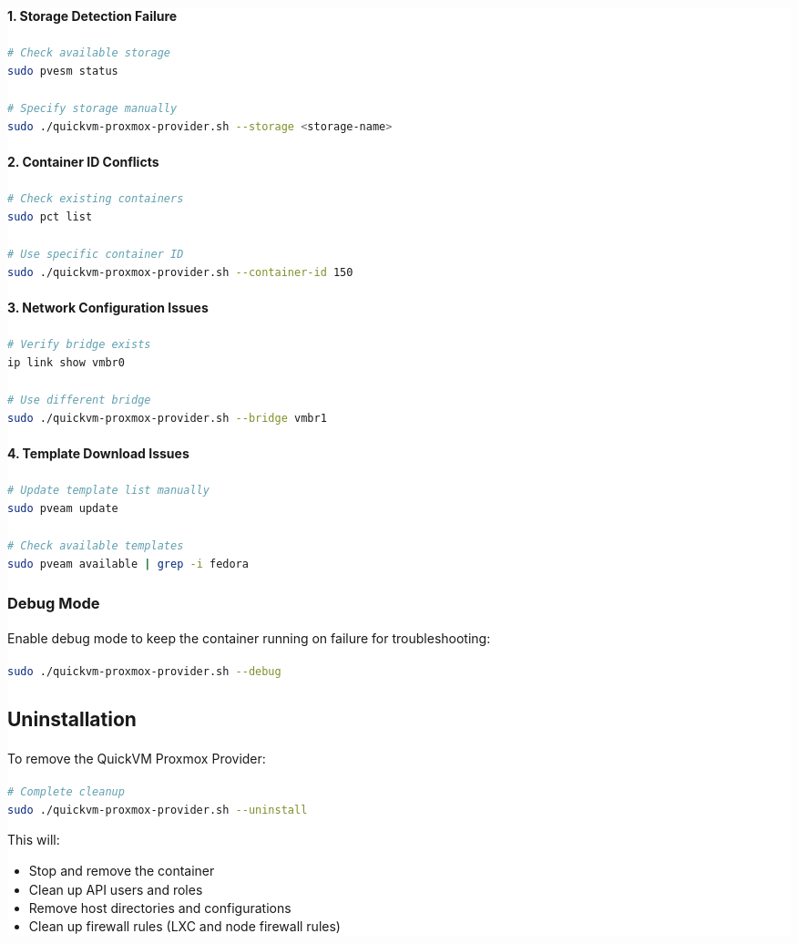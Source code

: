 #### 1. Storage Detection Failure
```bash
# Check available storage
sudo pvesm status

# Specify storage manually
sudo ./quickvm-proxmox-provider.sh --storage <storage-name>
```

#### 2. Container ID Conflicts
```bash
# Check existing containers
sudo pct list

# Use specific container ID
sudo ./quickvm-proxmox-provider.sh --container-id 150
```

#### 3. Network Configuration Issues
```bash
# Verify bridge exists
ip link show vmbr0

# Use different bridge
sudo ./quickvm-proxmox-provider.sh --bridge vmbr1
```

#### 4. Template Download Issues
```bash
# Update template list manually
sudo pveam update

# Check available templates
sudo pveam available | grep -i fedora
```

### Debug Mode
Enable debug mode to keep the container running on failure for troubleshooting:
```bash
sudo ./quickvm-proxmox-provider.sh --debug
```

## Uninstallation

To remove the QuickVM Proxmox Provider:

```bash
# Complete cleanup
sudo ./quickvm-proxmox-provider.sh --uninstall
```

This will:
- Stop and remove the container
- Clean up API users and roles
- Remove host directories and configurations
- Clean up firewall rules (LXC and node firewall rules)
